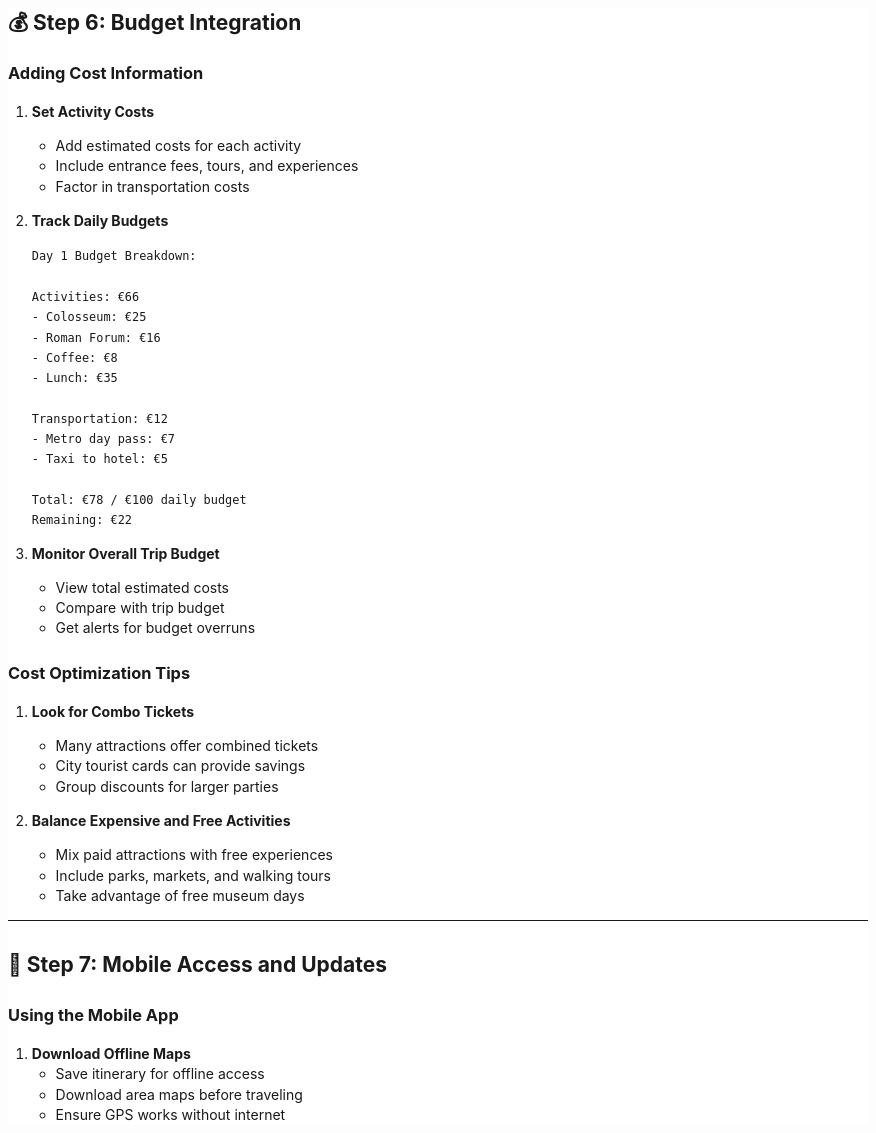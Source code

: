 
## 💰 Step 6: Budget Integration

### Adding Cost Information

1. **Set Activity Costs**
   - Add estimated costs for each activity
   - Include entrance fees, tours, and experiences
   - Factor in transportation costs

2. **Track Daily Budgets**
   ```
   Day 1 Budget Breakdown:
   
   Activities: €66
   - Colosseum: €25
   - Roman Forum: €16
   - Coffee: €8
   - Lunch: €35
   
   Transportation: €12
   - Metro day pass: €7
   - Taxi to hotel: €5
   
   Total: €78 / €100 daily budget
   Remaining: €22
   ```

3. **Monitor Overall Trip Budget**
   - View total estimated costs
   - Compare with trip budget
   - Get alerts for budget overruns

### Cost Optimization Tips

1. **Look for Combo Tickets**
   - Many attractions offer combined tickets
   - City tourist cards can provide savings
   - Group discounts for larger parties

2. **Balance Expensive and Free Activities**
   - Mix paid attractions with free experiences
   - Include parks, markets, and walking tours
   - Take advantage of free museum days

---

## 📱 Step 7: Mobile Access and Updates

### Using the Mobile App

1. **Download Offline Maps**
   - Save itinerary for offline access
   - Download area maps before traveling
   - Ensure GPS works without internet
